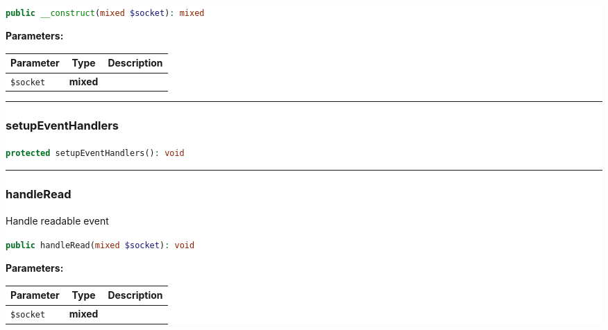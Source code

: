 

```php
public __construct(mixed $socket): mixed
```








**Parameters:**

| Parameter | Type | Description |
|-----------|------|-------------|
| `$socket` | **mixed** |  |





***

### setupEventHandlers



```php
protected setupEventHandlers(): void
```












***

### handleRead

Handle readable event

```php
public handleRead(mixed $socket): void
```








**Parameters:**

| Parameter | Type | Description |
|-----------|------|-------------|
| `$socket` | **mixed** |  |




